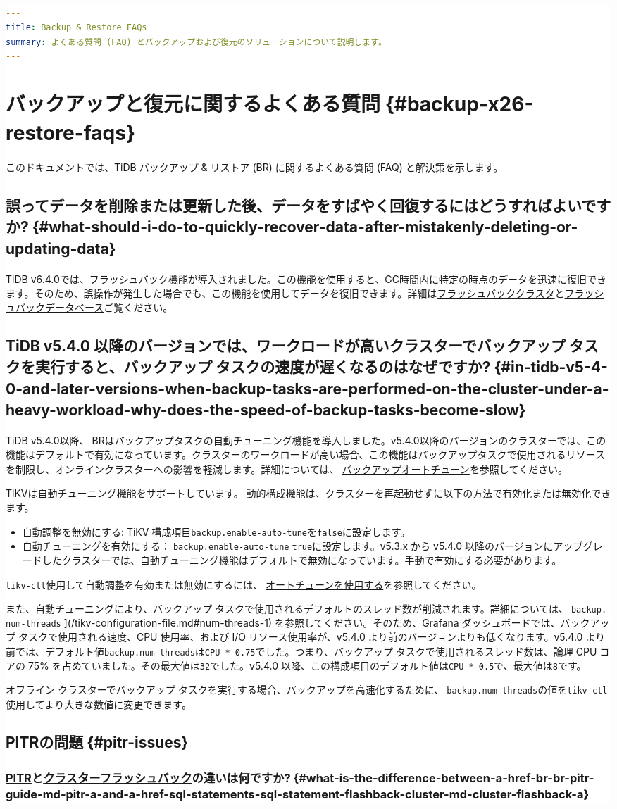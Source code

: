 ```yaml
---
title: Backup & Restore FAQs
summary: よくある質問 (FAQ) とバックアップおよび復元のソリューションについて説明します。
---
```


# バックアップと復元に関するよくある質問 {#backup-x26-restore-faqs}

このドキュメントでは、TiDB バックアップ &amp; リストア (BR) に関するよくある質問 (FAQ) と解決策を示します。

## 誤ってデータを削除または更新した後、データをすばやく回復するにはどうすればよいですか? {#what-should-i-do-to-quickly-recover-data-after-mistakenly-deleting-or-updating-data}

TiDB v6.4.0では、フラッシュバック機能が導入されました。この機能を使用すると、GC時間内に特定の時点のデータを迅速に復旧できます。そのため、誤操作が発生した場合でも、この機能を使用してデータを復旧できます。詳細は[フラッシュバッククラスタ](/sql-statements/sql-statement-flashback-cluster.md)と[フラッシュバックデータベース](/sql-statements/sql-statement-flashback-database.md)ご覧ください。

## TiDB v5.4.0 以降のバージョンでは、ワークロードが高いクラスターでバックアップ タスクを実行すると、バックアップ タスクの速度が遅くなるのはなぜですか? {#in-tidb-v5-4-0-and-later-versions-when-backup-tasks-are-performed-on-the-cluster-under-a-heavy-workload-why-does-the-speed-of-backup-tasks-become-slow}

TiDB v5.4.0以降、 BRはバックアップタスクの自動チューニング機能を導入しました。v5.4.0以降のバージョンのクラスターでは、この機能はデフォルトで有効になっています。クラスターのワークロードが高い場合、この機能はバックアップタスクで使用されるリソースを制限し、オンラインクラスターへの影響を軽減します。詳細については、 [バックアップオートチューン](/br/br-auto-tune.md)を参照してください。

TiKVは自動チューニング機能をサポートしています。 [動的構成](/tikv-control.md#modify-the-tikv-configuration-dynamically)機能は、クラスターを再起動せずに以下の方法で有効化または無効化できます。

-   自動調整を無効にする: TiKV 構成項目[`backup.enable-auto-tune`](/tikv-configuration-file.md#enable-auto-tune-new-in-v540)を`false`に設定します。
-   自動チューニングを有効にする： `backup.enable-auto-tune` `true`に設定します。v5.3.x から v5.4.0 以降のバージョンにアップグレードしたクラスターでは、自動チューニング機能はデフォルトで無効になっています。手動で有効にする必要があります。

`tikv-ctl`使用して自動調整を有効または無効にするには、 [オートチューンを使用する](/br/br-auto-tune.md#use-auto-tune)を参照してください。

また、自動チューニングにより、バックアップ タスクで使用されるデフォルトのスレッド数が削減されます。詳細については、 `backup.num-threads` ](/tikv-configuration-file.md#num-threads-1) を参照してください。そのため、Grafana ダッシュボードでは、バックアップ タスクで使用される速度、CPU 使用率、および I/O リソース使用率が、v5.4.0 より前のバージョンよりも低くなります。v5.4.0 より前では、デフォルト値`backup.num-threads`は`CPU * 0.75`でした。つまり、バックアップ タスクで使用されるスレッド数は、論理 CPU コアの 75% を占めていました。その最大値は`32`でした。v5.4.0 以降、この構成項目のデフォルト値は`CPU * 0.5`で、最大値は`8`です。

オフライン クラスターでバックアップ タスクを実行する場合、バックアップを高速化するために、 `backup.num-threads`の値を`tikv-ctl`使用してより大きな数値に変更できます。

## PITRの問題 {#pitr-issues}

### <a href="/br/br-pitr-guide.md">PITR</a>と<a href="/sql-statements/sql-statement-flashback-cluster.md">クラスターフラッシュバック</a>の違いは何ですか? {#what-is-the-difference-between-a-href-br-br-pitr-guide-md-pitr-a-and-a-href-sql-statements-sql-statement-flashback-cluster-md-cluster-flashback-a}
